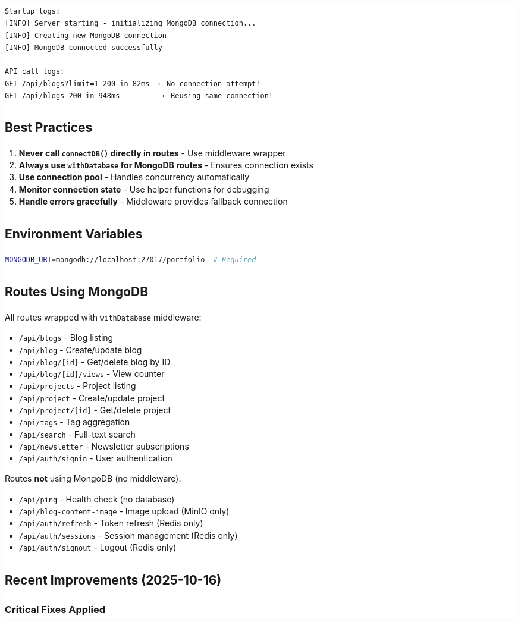 ```
Startup logs:
[INFO] Server starting - initializing MongoDB connection...
[INFO] Creating new MongoDB connection
[INFO] MongoDB connected successfully

API call logs:
GET /api/blogs?limit=1 200 in 82ms  ← No connection attempt!
GET /api/blogs 200 in 948ms          ← Reusing same connection!
```

## Best Practices

1. **Never call `connectDB()` directly in routes** - Use middleware wrapper
2. **Always use `withDatabase` for MongoDB routes** - Ensures connection exists
3. **Use connection pool** - Handles concurrency automatically
4. **Monitor connection state** - Use helper functions for debugging
5. **Handle errors gracefully** - Middleware provides fallback connection

## Environment Variables

```bash
MONGODB_URI=mongodb://localhost:27017/portfolio  # Required
```

## Routes Using MongoDB

All routes wrapped with `withDatabase` middleware:

- `/api/blogs` - Blog listing
- `/api/blog` - Create/update blog
- `/api/blog/[id]` - Get/delete blog by ID
- `/api/blog/[id]/views` - View counter
- `/api/projects` - Project listing
- `/api/project` - Create/update project
- `/api/project/[id]` - Get/delete project
- `/api/tags` - Tag aggregation
- `/api/search` - Full-text search
- `/api/newsletter` - Newsletter subscriptions
- `/api/auth/signin` - User authentication

Routes **not** using MongoDB (no middleware):

- `/api/ping` - Health check (no database)
- `/api/blog-content-image` - Image upload (MinIO only)
- `/api/auth/refresh` - Token refresh (Redis only)
- `/api/auth/sessions` - Session management (Redis only)
- `/api/auth/signout` - Logout (Redis only)

## Recent Improvements (2025-10-16)

### Critical Fixes Applied
